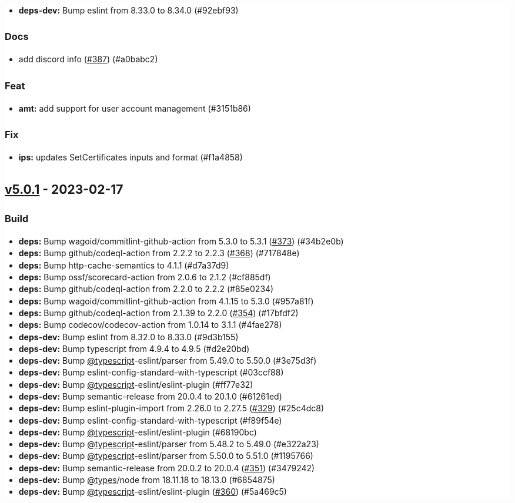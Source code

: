 - **deps-dev:** Bump eslint from 8.33.0 to 8.34.0 (#92ebf93)

### Docs

- add discord info ([#387](https://github.com/open-amt-cloud-toolkit/wsman-messages/issues/387)) (#a0babc2)

### Feat

- **amt:** add support for user account management (#3151b86)

### Fix

- **ips:** updates SetCertificates inputs and format (#f1a4858)

<a name="v5.0.1"></a>

## [v5.0.1] - 2023-02-17

### Build

- **deps:** Bump wagoid/commitlint-github-action from 5.3.0 to 5.3.1 ([#373](https://github.com/open-amt-cloud-toolkit/wsman-messages/issues/373)) (#34b2e0b)
- **deps:** Bump github/codeql-action from 2.2.2 to 2.2.3 ([#368](https://github.com/open-amt-cloud-toolkit/wsman-messages/issues/368)) (#717848e)
- **deps:** Bump http-cache-semantics to 4.1.1 (#d7a37d9)
- **deps:** Bump ossf/scorecard-action from 2.0.6 to 2.1.2 (#cf885df)
- **deps:** Bump github/codeql-action from 2.2.0 to 2.2.2 (#85e0234)
- **deps:** Bump wagoid/commitlint-github-action from 4.1.15 to 5.3.0 (#957a81f)
- **deps:** Bump github/codeql-action from 2.1.39 to 2.2.0 ([#354](https://github.com/open-amt-cloud-toolkit/wsman-messages/issues/354)) (#17bfdf2)
- **deps:** Bump codecov/codecov-action from 1.0.14 to 3.1.1 (#4fae278)
- **deps-dev:** Bump eslint from 8.32.0 to 8.33.0 (#9d3b155)
- **deps-dev:** Bump typescript from 4.9.4 to 4.9.5 (#d2e20bd)
- **deps-dev:** Bump [@typescript](https://github.com/typescript)-eslint/parser from 5.49.0 to 5.50.0 (#3e75d3f)
- **deps-dev:** Bump eslint-config-standard-with-typescript (#03ccf88)
- **deps-dev:** Bump [@typescript](https://github.com/typescript)-eslint/eslint-plugin (#ff77e32)
- **deps-dev:** Bump semantic-release from 20.0.4 to 20.1.0 (#61261ed)
- **deps-dev:** Bump eslint-plugin-import from 2.26.0 to 2.27.5 ([#329](https://github.com/open-amt-cloud-toolkit/wsman-messages/issues/329)) (#25c4dc8)
- **deps-dev:** Bump eslint-config-standard-with-typescript (#f89f54e)
- **deps-dev:** Bump [@typescript](https://github.com/typescript)-eslint/eslint-plugin (#68190bc)
- **deps-dev:** Bump [@typescript](https://github.com/typescript)-eslint/parser from 5.48.2 to 5.49.0 (#e322a23)
- **deps-dev:** Bump [@typescript](https://github.com/typescript)-eslint/parser from 5.50.0 to 5.51.0 (#1195766)
- **deps-dev:** Bump semantic-release from 20.0.2 to 20.0.4 ([#351](https://github.com/open-amt-cloud-toolkit/wsman-messages/issues/351)) (#3479242)
- **deps-dev:** Bump [@types](https://github.com/types)/node from 18.11.18 to 18.13.0 (#6854875)
- **deps-dev:** Bump [@typescript](https://github.com/typescript)-eslint/eslint-plugin ([#360](https://github.com/open-amt-cloud-toolkit/wsman-messages/issues/360)) (#5a469c5)


[Unreleased]: https://github.com/open-amt-cloud-toolkit/wsman-messages/compare/5.5.1...HEAD
[5.5.1]: https://github.com/open-amt-cloud-toolkit/wsman-messages/compare/v5.5.0...5.5.1
[v5.5.0]: https://github.com/open-amt-cloud-toolkit/wsman-messages/compare/v5.4.0...v5.5.0
[v5.4.0]: https://github.com/open-amt-cloud-toolkit/wsman-messages/compare/v5.3.2...v5.4.0
[v5.3.2]: https://github.com/open-amt-cloud-toolkit/wsman-messages/compare/v5.3.1...v5.3.2
[v5.3.1]: https://github.com/open-amt-cloud-toolkit/wsman-messages/compare/v5.3.0...v5.3.1
[v5.3.0]: https://github.com/open-amt-cloud-toolkit/wsman-messages/compare/v5.2.1...v5.3.0
[v5.2.1]: https://github.com/open-amt-cloud-toolkit/wsman-messages/compare/v5.2.0...v5.2.1
[v5.2.0]: https://github.com/open-amt-cloud-toolkit/wsman-messages/compare/v5.0.2...v5.2.0
[v5.0.2]: https://github.com/open-amt-cloud-toolkit/wsman-messages/compare/v5.1.0...v5.0.2
[v5.1.0]: https://github.com/open-amt-cloud-toolkit/wsman-messages/compare/v5.0.1...v5.1.0
[v5.0.1]: https://github.com/open-amt-cloud-toolkit/wsman-messages/compare/v5.0.0...v5.0.1
[v5.0.0]: https://github.com/open-amt-cloud-toolkit/wsman-messages/compare/v4.0.0...v5.0.0
[v4.0.0]: https://github.com/open-amt-cloud-toolkit/wsman-messages/compare/v3.2.0...v4.0.0
[v3.2.0]: https://github.com/open-amt-cloud-toolkit/wsman-messages/compare/v3.1.0...v3.2.0
[v3.1.0]: https://github.com/open-amt-cloud-toolkit/wsman-messages/compare/v3.0.5...v3.1.0
[v3.0.5]: https://github.com/open-amt-cloud-toolkit/wsman-messages/compare/v3.0.4...v3.0.5
[v3.0.4]: https://github.com/open-amt-cloud-toolkit/wsman-messages/compare/v3.0.3...v3.0.4
[v3.0.3]: https://github.com/open-amt-cloud-toolkit/wsman-messages/compare/v3.0.2...v3.0.3
[v3.0.2]: https://github.com/open-amt-cloud-toolkit/wsman-messages/compare/v3.0.1...v3.0.2
[v3.0.1]: https://github.com/open-amt-cloud-toolkit/wsman-messages/compare/v3.0.0...v3.0.1
[v3.0.0]: https://github.com/open-amt-cloud-toolkit/wsman-messages/compare/v2.5.0...v3.0.0
[v2.5.0]: https://github.com/open-amt-cloud-toolkit/wsman-messages/compare/v2.4.1...v2.5.0
[v2.4.1]: https://github.com/open-amt-cloud-toolkit/wsman-messages/compare/v2.4.0...v2.4.1
[v2.4.0]: https://github.com/open-amt-cloud-toolkit/wsman-messages/compare/v2.3.4...v2.4.0
[v2.3.4]: https://github.com/open-amt-cloud-toolkit/wsman-messages/compare/v2.3.3...v2.3.4
[v2.3.3]: https://github.com/open-amt-cloud-toolkit/wsman-messages/compare/v2.3.2...v2.3.3
[v2.3.2]: https://github.com/open-amt-cloud-toolkit/wsman-messages/compare/v2.3.1...v2.3.2
[v2.3.1]: https://github.com/open-amt-cloud-toolkit/wsman-messages/compare/v2.3.0...v2.3.1
[v2.3.0]: https://github.com/open-amt-cloud-toolkit/wsman-messages/compare/v2.2.0...v2.3.0
[v2.2.0]: https://github.com/open-amt-cloud-toolkit/wsman-messages/compare/v2.1.0...v2.2.0
[v2.1.0]: https://github.com/open-amt-cloud-toolkit/wsman-messages/compare/v2.0.1...v2.1.0
[v2.0.1]: https://github.com/open-amt-cloud-toolkit/wsman-messages/compare/v2.0.0...v2.0.1
[v2.0.0]: https://github.com/open-amt-cloud-toolkit/wsman-messages/compare/v1.7.0...v2.0.0
[v1.7.0]: https://github.com/open-amt-cloud-toolkit/wsman-messages/compare/v1.6.0...v1.7.0
[v1.6.0]: https://github.com/open-amt-cloud-toolkit/wsman-messages/compare/v1.5.0...v1.6.0
[v1.5.0]: https://github.com/open-amt-cloud-toolkit/wsman-messages/compare/v1.4.1...v1.5.0
[v1.4.1]: https://github.com/open-amt-cloud-toolkit/wsman-messages/compare/v1.4.0...v1.4.1
[v1.4.0]: https://github.com/open-amt-cloud-toolkit/wsman-messages/compare/v1.3.1...v1.4.0
[v1.3.1]: https://github.com/open-amt-cloud-toolkit/wsman-messages/compare/v1.3.0...v1.3.1
[v1.3.0]: https://github.com/open-amt-cloud-toolkit/wsman-messages/compare/v1.2.0...v1.3.0
[v1.2.0]: https://github.com/open-amt-cloud-toolkit/wsman-messages/compare/v1.1.0...v1.2.0
[v1.1.0]: https://github.com/open-amt-cloud-toolkit/wsman-messages/compare/v1.0.0...v1.1.0
